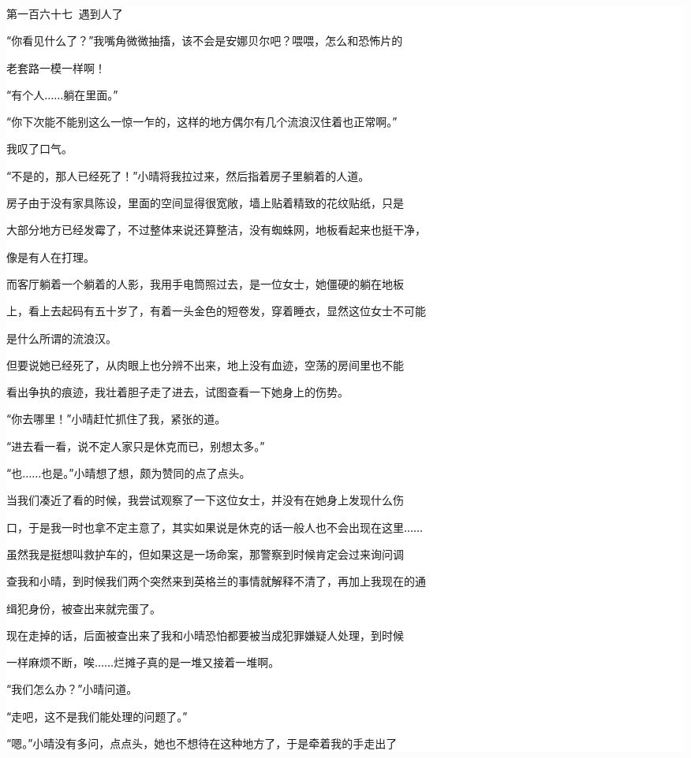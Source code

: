 

第一百六十七  遇到人了

“你看见什么了？”我嘴角微微抽搐，该不会是安娜贝尔吧？喂喂，怎么和恐怖片的

老套路一模一样啊！



“有个人……躺在里面。”

“你下次能不能别这么一惊一乍的，这样的地方偶尔有几个流浪汉住着也正常啊。”

我叹了口气。

“不是的，那人已经死了！”小晴将我拉过来，然后指着房子里躺着的人道。

房子由于没有家具陈设，里面的空间显得很宽敞，墙上贴着精致的花纹贴纸，只是

大部分地方已经发霉了，不过整体来说还算整洁，没有蜘蛛网，地板看起来也挺干净，

像是有人在打理。



而客厅躺着一个躺着的人影，我用手电筒照过去，是一位女士，她僵硬的躺在地板

上，看上去起码有五十岁了，有着一头金色的短卷发，穿着睡衣，显然这位女士不可能

是什么所谓的流浪汉。

但要说她已经死了，从肉眼上也分辨不出来，地上没有血迹，空荡的房间里也不能

看出争执的痕迹，我壮着胆子走了进去，试图查看一下她身上的伤势。



“你去哪里！”小晴赶忙抓住了我，紧张的道。

“进去看一看，说不定人家只是休克而已，别想太多。”

“也……也是。”小晴想了想，颇为赞同的点了点头。



当我们凑近了看的时候，我尝试观察了一下这位女士，并没有在她身上发现什么伤

口，于是我一时也拿不定主意了，其实如果说是休克的话一般人也不会出现在这里……

虽然我是挺想叫救护车的，但如果这是一场命案，那警察到时候肯定会过来询问调

查我和小晴，到时候我们两个突然来到英格兰的事情就解释不清了，再加上我现在的通

缉犯身份，被查出来就完蛋了。

现在走掉的话，后面被查出来了我和小晴恐怕都要被当成犯罪嫌疑人处理，到时候

一样麻烦不断，唉……烂摊子真的是一堆又接着一堆啊。



“我们怎么办？”小晴问道。

“走吧，这不是我们能处理的问题了。”



“嗯。”小晴没有多问，点点头，她也不想待在这种地方了，于是牵着我的手走出了
